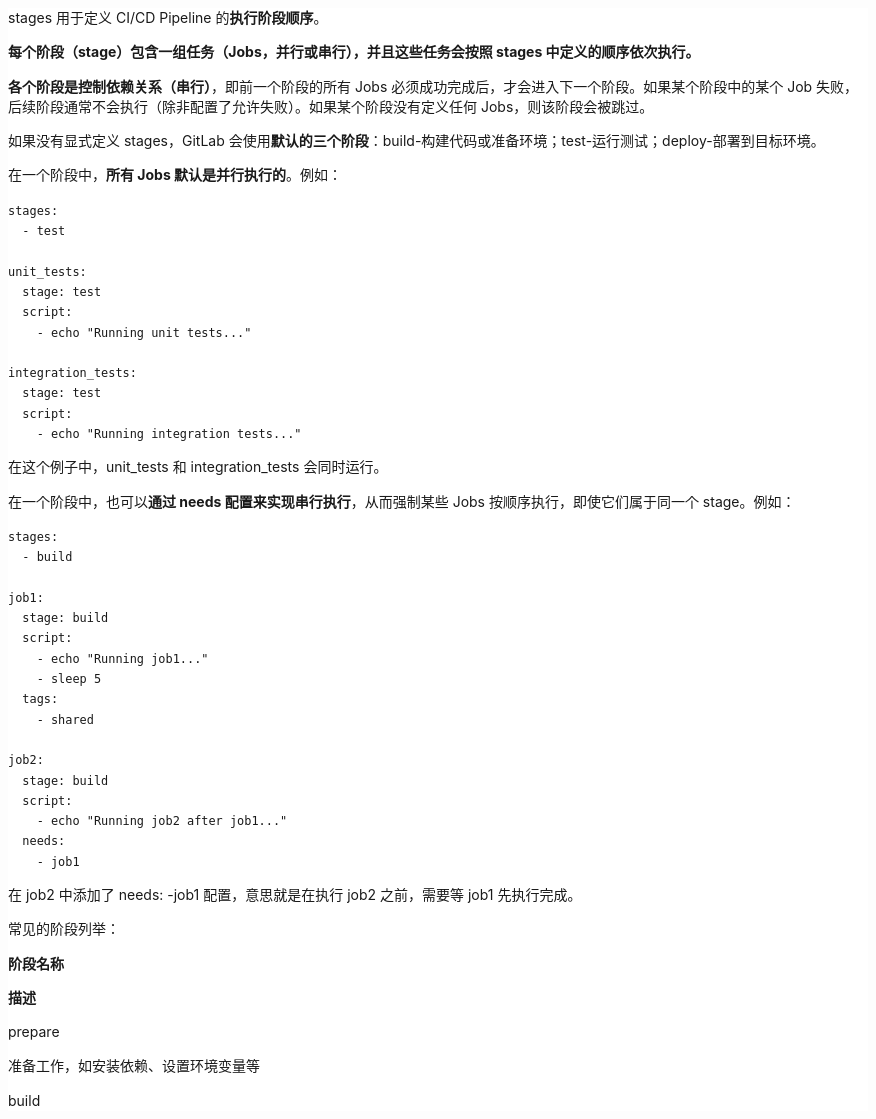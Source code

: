stages 用于定义 CI/CD Pipeline 的**执行阶段顺序**。

**每个阶段（stage）包含一组任务（Jobs，并行或串行），并且这些任务会按照 stages 中定义的顺序依次执行。**

**各个阶段是控制依赖关系（串行）**，即前一个阶段的所有 Jobs 必须成功完成后，才会进入下一个阶段。如果某个阶段中的某个 Job 失败，后续阶段通常不会执行（除非配置了允许失败）。如果某个阶段没有定义任何 Jobs，则该阶段会被跳过。

如果没有显式定义 stages，GitLab 会使用**默认的三个阶段**：build-构建代码或准备环境；test-运行测试；deploy-部署到目标环境。

在一个阶段中，**所有 Jobs 默认是并行执行的**。例如：

    stages:
      - test
    
    unit_tests:
      stage: test
      script:
        - echo "Running unit tests..."
    
    integration_tests:
      stage: test
      script:
        - echo "Running integration tests..."

在这个例子中，unit\_tests 和 integration\_tests 会同时运行。

在一个阶段中，也可以**通过 needs 配置来实现串行执行**，从而强制某些 Jobs 按顺序执行，即使它们属于同一个 stage。例如：

    stages:
      - build
    
    job1:
      stage: build
      script:
        - echo "Running job1..."
        - sleep 5
      tags:
        - shared
    
    job2:
      stage: build
      script:
        - echo "Running job2 after job1..."
      needs:
        - job1

在 job2 中添加了 needs: -job1 配置，意思就是在执行 job2 之前，需要等 job1 先执行完成。

常见的阶段列举：

**阶段名称**

**描述**

prepare

准备工作，如安装依赖、设置环境变量等

build
